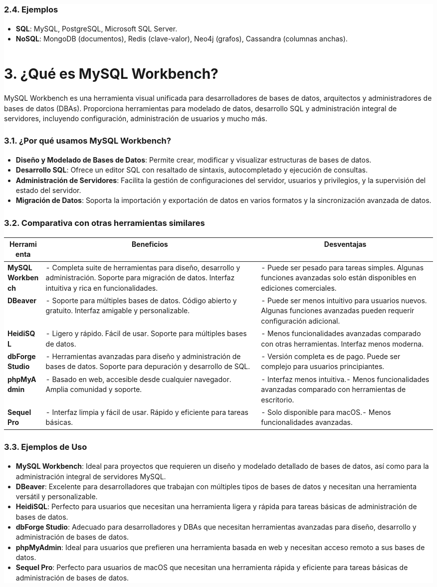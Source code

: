 ### 2.4. Ejemplos

- **SQL**: MySQL, PostgreSQL, Microsoft SQL Server.
- **NoSQL**: MongoDB (documentos), Redis (clave-valor), Neo4j (grafos), Cassandra (columnas anchas).

# 3. ¿Qué es MySQL Workbench?

MySQL Workbench es una herramienta visual unificada para desarrolladores de bases de datos, arquitectos y administradores de bases de datos (DBAs). Proporciona herramientas para modelado de datos, desarrollo SQL y administración integral de servidores, incluyendo configuración, administración de usuarios y mucho más.

### 3.1. ¿Por qué usamos MySQL Workbench?

- **Diseño y Modelado de Bases de Datos**: Permite crear, modificar y visualizar estructuras de bases de datos.
- **Desarrollo SQL**: Ofrece un editor SQL con resaltado de sintaxis, autocompletado y ejecución de consultas.
- **Administración de Servidores**: Facilita la gestión de configuraciones del servidor, usuarios y privilegios, y la supervisión del estado del servidor.
- **Migración de Datos**: Soporta la importación y exportación de datos en varios formatos y la sincronización avanzada de datos.

### 3.2. Comparativa con otras herramientas similares


| Herramienta          | Beneficios                                                                 | Desventajas                                                                 |
|----------------------|---------------------------------------------------------------------------|----------------------------------------------------------------------------|
| **MySQL Workbench**  | - Completa suite de herramientas para diseño, desarrollo y administración. Soporte para migración de datos. Interfaz intuitiva y rica en funcionalidades. | - Puede ser pesado para tareas simples. Algunas funciones avanzadas solo están disponibles en ediciones comerciales. |
| **DBeaver**          | - Soporte para múltiples bases de datos. Código abierto y gratuito. Interfaz amigable y personalizable. | - Puede ser menos intuitivo para usuarios nuevos. Algunas funciones avanzadas pueden requerir configuración adicional. |
| **HeidiSQL**         | - Ligero y rápido. Fácil de usar. Soporte para múltiples bases de datos. | - Menos funcionalidades avanzadas comparado con otras herramientas. Interfaz menos moderna. |
| **dbForge Studio**   | - Herramientas avanzadas para diseño y administración de bases de datos. Soporte para depuración y desarrollo de SQL. | - Versión completa es de pago. Puede ser complejo para usuarios principiantes. |
| **phpMyAdmin**       | - Basado en web, accesible desde cualquier navegador. Amplia comunidad y soporte. | - Interfaz menos intuitiva.- Menos funcionalidades avanzadas comparado con herramientas de escritorio. |
| **Sequel Pro**       | - Interfaz limpia y fácil de usar. Rápido y eficiente para tareas básicas. | - Solo disponible para macOS.- Menos funcionalidades avanzadas. |

### 3.3. Ejemplos de Uso

- **MySQL Workbench**: Ideal para proyectos que requieren un diseño y modelado detallado de bases de datos, así como para la administración integral de servidores MySQL.
- **DBeaver**: Excelente para desarrolladores que trabajan con múltiples tipos de bases de datos y necesitan una herramienta versátil y personalizable.
- **HeidiSQL**: Perfecto para usuarios que necesitan una herramienta ligera y rápida para tareas básicas de administración de bases de datos.
- **dbForge Studio**: Adecuado para desarrolladores y DBAs que necesitan herramientas avanzadas para diseño, desarrollo y administración de bases de datos.
- **phpMyAdmin**: Ideal para usuarios que prefieren una herramienta basada en web y necesitan acceso remoto a sus bases de datos.
- **Sequel Pro**: Perfecto para usuarios de macOS que necesitan una herramienta rápida y eficiente para tareas básicas de administración de bases de datos.
